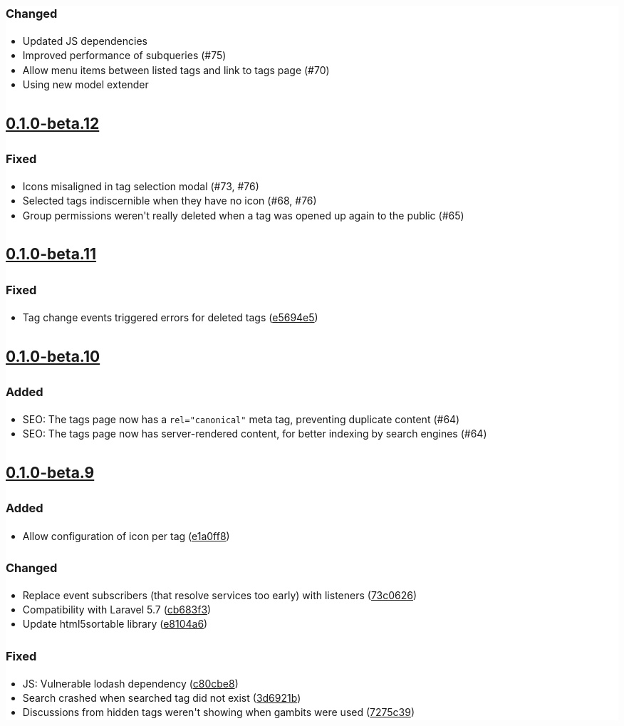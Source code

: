 
### Changed
- Updated JS dependencies
- Improved performance of subqueries (#75)
- Allow menu items between listed tags and link to tags page (#70)
- Using new model extender

## [0.1.0-beta.12](https://github.com/flarum/tags/compare/v0.1.0-beta.11...v0.1.0-beta.12)

### Fixed
- Icons misaligned in tag selection modal (#73, #76)
- Selected tags indiscernible when they have no icon (#68, #76)
- Group permissions weren't really deleted when a tag was opened up again to the public (#65) 

## [0.1.0-beta.11](https://github.com/flarum/tags/compare/v0.1.0-beta.10...v0.1.0-beta.11)

### Fixed
- Tag change events triggered errors for deleted tags ([e5694e5](https://github.com/flarum/tags/pull/66/commits/e5694e51ef7851523ac6e467b4d7d98d471fd997))

## [0.1.0-beta.10](https://github.com/flarum/tags/compare/v0.1.0-beta.9...v0.1.0-beta.10)

### Added
- SEO: The tags page now has a `rel="canonical"` meta tag, preventing duplicate content (#64)
- SEO: The tags page now has server-rendered content, for better indexing by search engines (#64)

## [0.1.0-beta.9](https://github.com/flarum/tags/compare/v0.1.0-beta.8.2...v0.1.0-beta.9)

### Added
- Allow configuration of icon per tag ([e1a0ff8](https://github.com/flarum/tags/commit/e1a0ff8e0f726fbfe26fa47aea4a0555b109aad0))

### Changed
- Replace event subscribers (that resolve services too early) with listeners ([73c0626](https://github.com/flarum/tags/commit/73c0626e722d2be2b82804eec5746646b64b0c44))
- Compatibility with Laravel 5.7 ([cb683f3](https://github.com/flarum/tags/commit/cb683f37e689a03b25e43e47447025de8e127a56))
- Update html5sortable library ([e8104a6](https://github.com/flarum/tags/commit/e8104a623edff6560c544972b2171faf050ec2ab))

### Fixed
- JS: Vulnerable lodash dependency ([c80cbe8](https://github.com/flarum/tags/commit/c80cbe8ae7063d1c18784e983e9789554dbe4e03))
- Search crashed when searched tag did not exist ([3d6921b](https://github.com/flarum/tags/commit/3d6921bdd257c0f17ea36bd8c1f352670fef66e8))
- Discussions from hidden tags weren't showing when gambits were used ([7275c39](https://github.com/flarum/tags/commit/7275c395799dac0f420aa14afccb1f125622af08))
